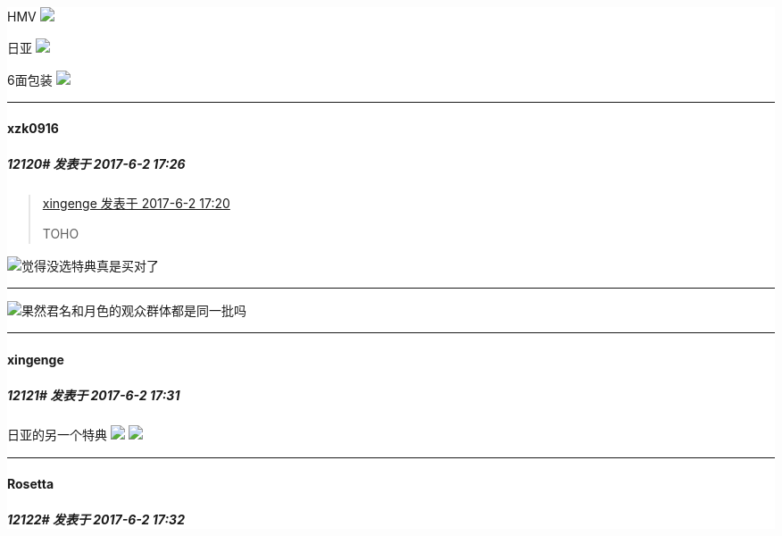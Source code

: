 HMV
<img src="http://wx3.sinaimg.cn/large/740ca5e5gy1fg6z64ologj20m80fqgn7.jpg" referrerpolicy="no-referrer">


日亚
<img src="http://wx2.sinaimg.cn/large/740ca5e5gy1fg6z6598j9j211c0s0jvf.jpg" referrerpolicy="no-referrer">


6面包装
<img src="http://wx3.sinaimg.cn/large/740ca5e5gy1fg6z65sphmj20hs0ck766.jpg" referrerpolicy="no-referrer">







*****

####  xzk0916  
##### 12120#       发表于 2017-6-2 17:26



<blockquote><a href="httphttps://bbs.saraba1st.com/2b/forum.php?mod=redirect&amp;goto=findpost&amp;pid=36133330&amp;ptid=1296766" target="_blank">xingenge 发表于 2017-6-2 17:20</a>

TOHO</blockquote>
<img src="https://static.saraba1st.com/image/smiley/face2017/001.png" referrerpolicy="no-referrer">觉得没选特典真是买对了


-------
<img src="https://static.saraba1st.com/image/smiley/face2017/009.gif" referrerpolicy="no-referrer">果然君名和月色的观众群体都是同一批吗







*****

####  xingenge  
##### 12121#       发表于 2017-6-2 17:31




日亚的另一个特典
<img src="http://wx1.sinaimg.cn/large/740ca5e5gy1fg6zjbjkhqj20t60knq6m.jpg" referrerpolicy="no-referrer">
<img src="http://wx2.sinaimg.cn/large/740ca5e5gy1fg6zjbsblqj215o0jk0v3.jpg" referrerpolicy="no-referrer">







*****

####  Rosetta  
##### 12122#       发表于 2017-6-2 17:32
